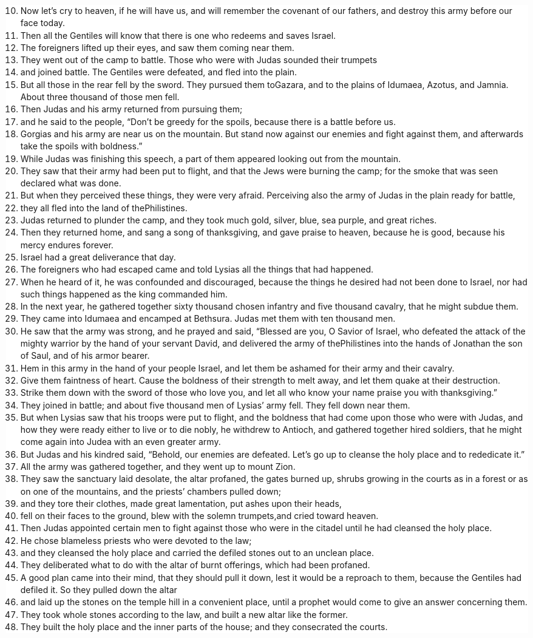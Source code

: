 10. Now let’s cry to heaven, if he will have us, and will remember the covenant of our fathers, and destroy this army before our face today.  
11. Then all the Gentiles will know that there is one who redeems and saves Israel.   
12. The foreigners lifted up their eyes, and saw them coming near them.  
13. They went out of the camp to battle. Those who were with Judas sounded their trumpets  
14. and joined battle. The Gentiles were defeated, and fled into the plain.  
15. But all those in the rear fell by the sword. They pursued them toGazara, and to the plains of Idumaea, Azotus, and Jamnia. About three thousand of those men fell.  
16. Then Judas and his army returned from pursuing them;  
17. and he said to the people, “Don’t be greedy for the spoils, because there is a battle before us.  
18. Gorgias and his army are near us on the mountain. But stand now against our enemies and fight against them, and afterwards take the spoils with boldness.”  
19. While Judas was finishing this speech, a part of them appeared looking out from the mountain.  
20. They saw that their army had been put to flight, and that the Jews were burning the camp; for the smoke that was seen declared what was done.  
21. But when they perceived these things, they were very afraid. Perceiving also the army of Judas in the plain ready for battle,  
22. they all fled into the land of thePhilistines.  
23. Judas returned to plunder the camp, and they took much gold, silver, blue, sea purple, and great riches.  
24. Then they returned home, and sang a song of thanksgiving, and gave praise to heaven, because he is good, because his mercy endures forever.  
25. Israel had a great deliverance that day.   
26. The foreigners who had escaped came and told Lysias all the things that had happened.  
27. When he heard of it, he was confounded and discouraged, because the things he desired had not been done to Israel, nor had such things happened as the king commanded him.   
28. In the next year, he gathered together sixty thousand chosen infantry and five thousand cavalry, that he might subdue them.  
29. They came into Idumaea and encamped at Bethsura. Judas met them with ten thousand men.  
30. He saw that the army was strong, and he prayed and said, “Blessed are you, O Savior of Israel, who defeated the attack of the mighty warrior by the hand of your servant David, and delivered the army of thePhilistines into the hands of Jonathan the son of Saul, and of his armor bearer.  
31. Hem in this army in the hand of your people Israel, and let them be ashamed for their army and their cavalry.  
32. Give them faintness of heart. Cause the boldness of their strength to melt away, and let them quake at their destruction.  
33. Strike them down with the sword of those who love you, and let all who know your name praise you with thanksgiving.”   
34. They joined in battle; and about five thousand men of Lysias’ army fell. They fell down near them.  
35. But when Lysias saw that his troops were put to flight, and the boldness that had come upon those who were with Judas, and how they were ready either to live or to die nobly, he withdrew to Antioch, and gathered together hired soldiers, that he might come again into Judea with an even greater army.   
36. But Judas and his kindred said, “Behold, our enemies are defeated. Let’s go up to cleanse the holy place and to rededicate it.”  
37. All the army was gathered together, and they went up to mount Zion.  
38. They saw the sanctuary laid desolate, the altar profaned, the gates burned up, shrubs growing in the courts as in a forest or as on one of the mountains, and the priests’ chambers pulled down;  
39. and they tore their clothes, made great lamentation, put ashes upon their heads,  
40. fell on their faces to the ground,  blew with the solemn trumpets,and cried toward heaven.  
41. Then Judas appointed certain men to fight against those who were in the citadel until he had cleansed the holy place.   
42. He chose blameless priests who were devoted to the law;  
43. and they cleansed the holy place and carried the defiled stones out to an unclean place.  
44. They deliberated what to do with the altar of burnt offerings, which had been profaned.  
45. A good plan came into their mind, that they should pull it down, lest it would be a reproach to them, because the Gentiles had defiled it. So they pulled down the altar  
46. and laid up the stones on the temple hill in a convenient place, until a prophet would come to give an answer concerning them.  
47. They took whole stones according to the law, and built a new altar like the former.  
48. They built the holy place and the inner parts of the house; and they consecrated the courts.  